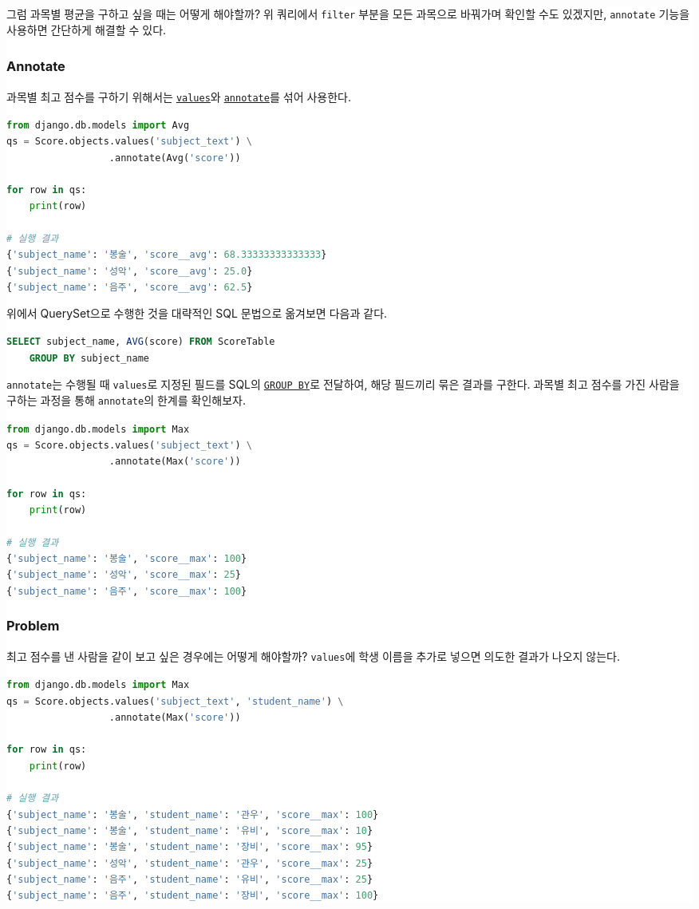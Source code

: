 그럼 과목별 평균을 구하고 싶을 때는 어떻게 해야할까?
위 쿼리에서 `filter` 부분을 모든 과목으로 바꿔가며 확인할 수도 있겠지만, `annotate` 기능을 사용하면 간단하게 해결할 수 있다.


### Annotate

과목별 최고 점수를 구하기 위해서는 [`values`](https://docs.djangoproject.com/en/2.2/ref/models/querysets/#values)와
[`annotate`](https://docs.djangoproject.com/en/2.2/ref/models/querysets/#annotate)를 섞어 사용한다.

```Python
from django.db.models import Avg
qs = Score.objects.values('subject_text') \
                  .annotate(Avg('score'))

for row in qs:
    print(row)

# 실행 결과
{'subject_name': '봉술', 'score__avg': 68.33333333333333}
{'subject_name': '성악', 'score__avg': 25.0}
{'subject_name': '음주', 'score__avg': 62.5}
```

위에서 QuerySet으로 수행한 것을 대략적인 SQL 문법으로 옮겨보면 다음과 같다.

```SQL
SELECT subject_name, AVG(score) FROM ScoreTable
    GROUP BY subject_name
```

`annotate`는 수행될 때 `values`로 지정된 필드를 SQL의 [`GROUP BY`](https://dev.mysql.com/doc/mysql/en/group-by-modifiers.html)로 전달하여, 해당 필드끼리 묶은 결과를 구한다.
과목별 최고 점수를 가진 사람을 구하는 과정을 통해 `annotate`의 한계를 확인해보자.

```Python
from django.db.models import Max
qs = Score.objects.values('subject_text') \
                  .annotate(Max('score'))

for row in qs:
    print(row)

# 실행 결과
{'subject_name': '봉술', 'score__max': 100}
{'subject_name': '성악', 'score__max': 25}
{'subject_name': '음주', 'score__max': 100}
```

### Problem

최고 점수를 낸 사람을 같이 보고 싶은 경우에는 어떻게 해야할까? `values`에 학생 이름을 추가로 넣으면 의도한 결과가 나오지 않는다.

```Python
from django.db.models import Max
qs = Score.objects.values('subject_text', 'student_name') \
                  .annotate(Max('score'))

for row in qs:
    print(row)

# 실행 결과
{'subject_name': '봉술', 'student_name': '관우', 'score__max': 100}
{'subject_name': '봉술', 'student_name': '유비', 'score__max': 10}
{'subject_name': '봉술', 'student_name': '장비', 'score__max': 95}
{'subject_name': '성악', 'student_name': '관우', 'score__max': 25}
{'subject_name': '음주', 'student_name': '유비', 'score__max': 25}
{'subject_name': '음주', 'student_name': '장비', 'score__max': 100}
```
